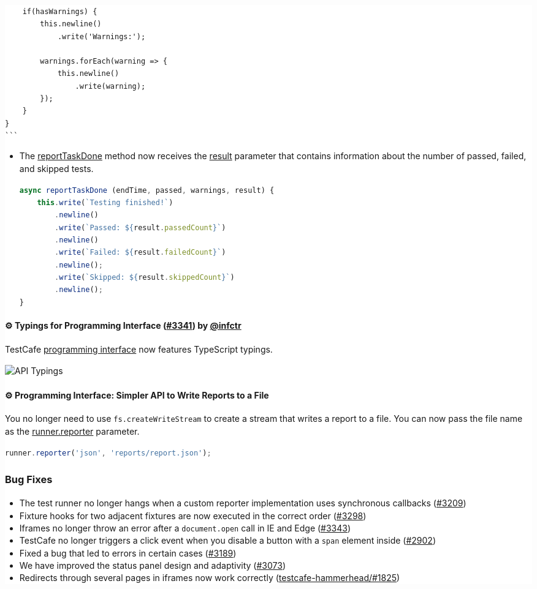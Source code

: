         if(hasWarnings) {
            this.newline()
                .write('Warnings:');

            warnings.forEach(warning => {
                this.newline()
                    .write(warning);
            });
        }
    }
    ```

* The [reportTaskDone](https://devexpress.github.io/testcafe/documentation/extending-testcafe/reporter-plugin/reporter-methods.html#reporttaskdone) method now receives the [result](https://devexpress.github.io/testcafe/documentation/extending-testcafe/reporter-plugin/reporter-methods.html#result-object) parameter that contains information about the number of passed, failed, and skipped tests.

    ```js
    async reportTaskDone (endTime, passed, warnings, result) {
        this.write(`Testing finished!`)
            .newline()
            .write(`Passed: ${result.passedCount}`)
            .newline()
            .write(`Failed: ${result.failedCount}`)
            .newline();
            .write(`Skipped: ${result.skippedCount}`)
            .newline();
    }
    ```

#### :gear: Typings for Programming Interface ([#3341](https://github.com/DevExpress/testcafe/issues/3341)) by [@infctr](https://github.com/infctr)

TestCafe [programming interface](https://devexpress.github.io/testcafe/documentation/using-testcafe/programming-interface/) now features TypeScript typings.

![API Typings](docs/articles/images/api-typings.png)

#### :gear: Programming Interface: Simpler API to Write Reports to a File

You no longer need to use `fs.createWriteStream` to create a stream that writes a report to a file. You can now pass the file name as the [runner.reporter](https://devexpress.github.io/testcafe/documentation/using-testcafe/programming-interface/runner.html#reporter) parameter.

```js
runner.reporter('json', 'reports/report.json');
```

### Bug Fixes

* The test runner no longer hangs when a custom reporter implementation uses synchronous callbacks ([#3209](https://github.com/DevExpress/testcafe/issues/3209))
* Fixture hooks for two adjacent fixtures are now executed in the correct order ([#3298](https://github.com/DevExpress/testcafe/issues/3298))
* Iframes no longer throw an error after a `document.open` call in IE and Edge ([#3343](https://github.com/DevExpress/testcafe/issues/3343))
* TestCafe no longer triggers a click event when you disable a button with a `span` element inside ([#2902](https://github.com/DevExpress/testcafe/issues/2902))
* Fixed a bug that led to errors in certain cases ([#3189](https://github.com/DevExpress/testcafe/issues/3189))
* We have improved the status panel design and adaptivity ([#3073](https://github.com/DevExpress/testcafe/issues/3073))
* Redirects through several pages in iframes now work correctly ([testcafe-hammerhead/#1825](https://github.com/DevExpress/testcafe-hammerhead/issues/1825))